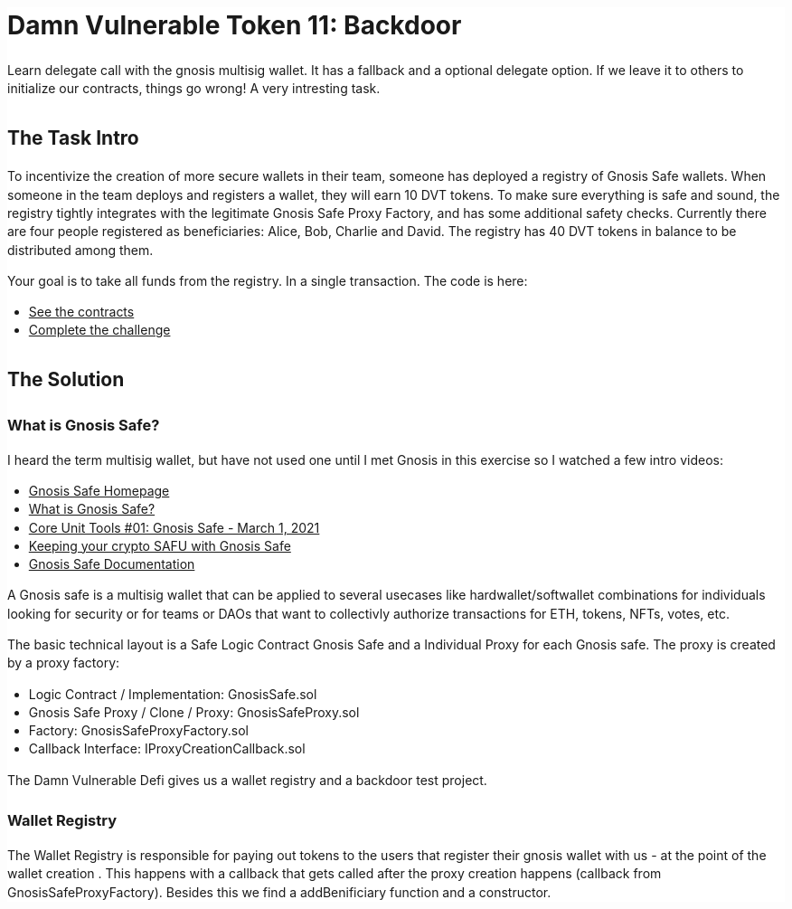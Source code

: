 # Damn Vulnerable Token 11: Backdoor

Learn delegate call with the gnosis multisig wallet. It has a fallback and a optional delegate option. If we leave it to others to initialize our contracts, things go wrong! A very intresting task.

## The Task Intro

To incentivize the creation of more secure wallets in their team, someone has deployed a registry of Gnosis Safe wallets. When someone in the team deploys and registers a wallet, they will earn 10 DVT tokens. To make sure everything is safe and sound, the registry tightly integrates with the legitimate Gnosis Safe Proxy Factory, and has some additional safety checks. Currently there are four people registered as beneficiaries: Alice, Bob, Charlie and David. The registry has 40 DVT tokens in balance to be distributed among them.

Your goal is to take all funds from the registry. In a single transaction. The code is here:

- [See the contracts](https://github.com/tinchoabbate/damn-vulnerable-defi/tree/v3.0.0/contracts/backdoor)
- [Complete the challenge](https://github.com/tinchoabbate/damn-vulnerable-defi/blob/v3.0.0/test/backdoor/backdoor.challenge.js)

## The Solution

### What is Gnosis Safe?

I heard the term multisig wallet, but have not used one until I met Gnosis in this exercise so I watched a few intro videos:

- [Gnosis Safe Homepage](https://safe.global/)
- [What is Gnosis Safe?](https://www.youtube.com/watch?v=y9zNmlzg8AI)
- [Core Unit Tools #01: Gnosis Safe - March 1, 2021](https://www.youtube.com/watch?v=TehZ-3JbBZk)
- [Keeping your crypto SAFU with Gnosis Safe](https://www.youtube.com/watch?v=PKkTto5t8rY)
- [Gnosis Safe Documentation](https://docs.gnosis-safe.io/)

A Gnosis safe is a multisig wallet that can be applied to several usecases like hardwallet/softwallet combinations for individuals looking for security or for teams or DAOs that want to collectivly authorize transactions for ETH, tokens, NFTs, votes, etc.

The basic technical layout is a Safe Logic Contract Gnosis Safe and a Individual Proxy for each Gnosis safe. The proxy is created by a proxy factory:

- Logic Contract / Implementation: GnosisSafe.sol
- Gnosis Safe Proxy / Clone / Proxy: GnosisSafeProxy.sol
- Factory: GnosisSafeProxyFactory.sol
- Callback Interface: IProxyCreationCallback.sol

The Damn Vulnerable Defi gives us a wallet registry and a backdoor test project.

### Wallet Registry

The Wallet Registry is responsible for paying out tokens to the users that register their gnosis wallet with us - at the point of the wallet creation . This happens with a callback that gets called after the proxy creation happens (callback from GnosisSafeProxyFactory). Besides this we find a addBenificiary function and a constructor.
